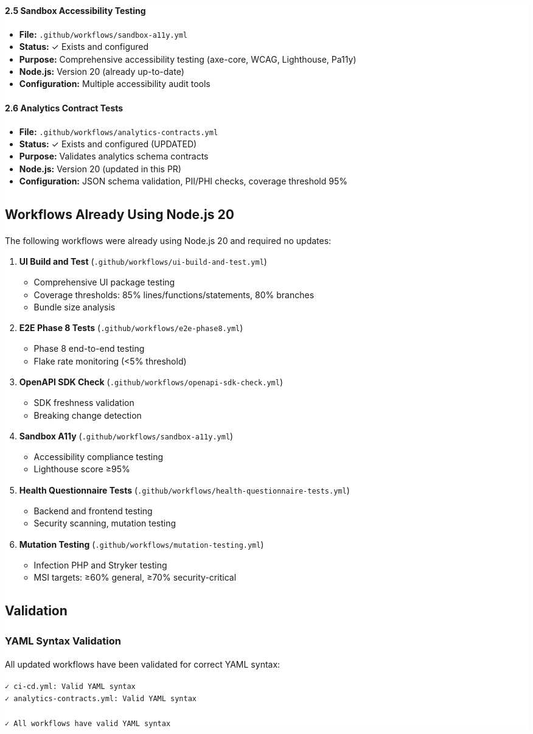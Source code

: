 #### 2.5 Sandbox Accessibility Testing
- **File:** `.github/workflows/sandbox-a11y.yml`
- **Status:** ✓ Exists and configured
- **Purpose:** Comprehensive accessibility testing (axe-core, WCAG, Lighthouse, Pa11y)
- **Node.js:** Version 20 (already up-to-date)
- **Configuration:** Multiple accessibility audit tools

#### 2.6 Analytics Contract Tests
- **File:** `.github/workflows/analytics-contracts.yml`
- **Status:** ✓ Exists and configured (UPDATED)
- **Purpose:** Validates analytics schema contracts
- **Node.js:** Version 20 (updated in this PR)
- **Configuration:** JSON schema validation, PII/PHI checks, coverage threshold 95%

## Workflows Already Using Node.js 20

The following workflows were already using Node.js 20 and required no updates:

1. **UI Build and Test** (`.github/workflows/ui-build-and-test.yml`)
   - Comprehensive UI package testing
   - Coverage thresholds: 85% lines/functions/statements, 80% branches
   - Bundle size analysis

2. **E2E Phase 8 Tests** (`.github/workflows/e2e-phase8.yml`)
   - Phase 8 end-to-end testing
   - Flake rate monitoring (<5% threshold)

3. **OpenAPI SDK Check** (`.github/workflows/openapi-sdk-check.yml`)
   - SDK freshness validation
   - Breaking change detection

4. **Sandbox A11y** (`.github/workflows/sandbox-a11y.yml`)
   - Accessibility compliance testing
   - Lighthouse score ≥95%

5. **Health Questionnaire Tests** (`.github/workflows/health-questionnaire-tests.yml`)
   - Backend and frontend testing
   - Security scanning, mutation testing

6. **Mutation Testing** (`.github/workflows/mutation-testing.yml`)
   - Infection PHP and Stryker testing
   - MSI targets: ≥60% general, ≥70% security-critical

## Validation

### YAML Syntax Validation

All updated workflows have been validated for correct YAML syntax:

```bash
✓ ci-cd.yml: Valid YAML syntax
✓ analytics-contracts.yml: Valid YAML syntax

✓ All workflows have valid YAML syntax
```
